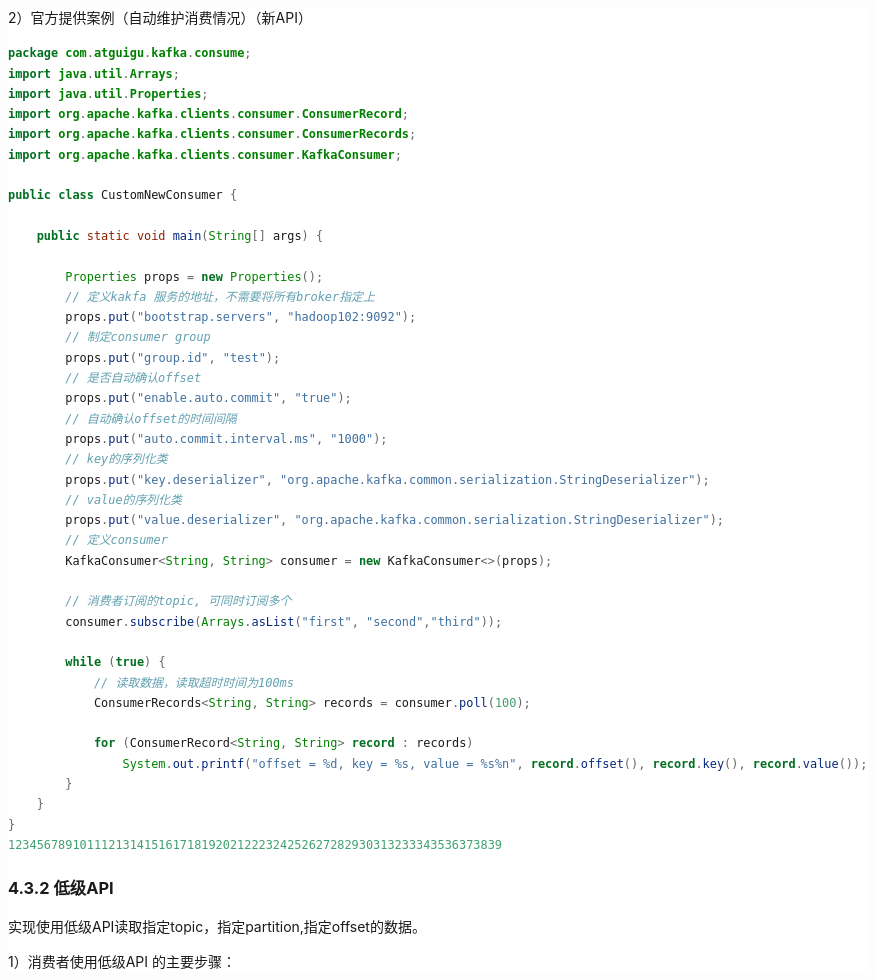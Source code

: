 2）官方提供案例（自动维护消费情况）（新API）

```java
package com.atguigu.kafka.consume;
import java.util.Arrays;
import java.util.Properties;
import org.apache.kafka.clients.consumer.ConsumerRecord;
import org.apache.kafka.clients.consumer.ConsumerRecords;
import org.apache.kafka.clients.consumer.KafkaConsumer;

public class CustomNewConsumer {

	public static void main(String[] args) {

		Properties props = new Properties();
		// 定义kakfa 服务的地址，不需要将所有broker指定上 
		props.put("bootstrap.servers", "hadoop102:9092");
		// 制定consumer group 
		props.put("group.id", "test");
		// 是否自动确认offset 
		props.put("enable.auto.commit", "true");
		// 自动确认offset的时间间隔 
		props.put("auto.commit.interval.ms", "1000");
		// key的序列化类
		props.put("key.deserializer", "org.apache.kafka.common.serialization.StringDeserializer");
		// value的序列化类 
		props.put("value.deserializer", "org.apache.kafka.common.serialization.StringDeserializer");
		// 定义consumer 
		KafkaConsumer<String, String> consumer = new KafkaConsumer<>(props);
		
		// 消费者订阅的topic, 可同时订阅多个 
		consumer.subscribe(Arrays.asList("first", "second","third"));

		while (true) {
			// 读取数据，读取超时时间为100ms 
			ConsumerRecords<String, String> records = consumer.poll(100);
			
			for (ConsumerRecord<String, String> record : records)
				System.out.printf("offset = %d, key = %s, value = %s%n", record.offset(), record.key(), record.value());
		}
	}
}
123456789101112131415161718192021222324252627282930313233343536373839
```

### 4.3.2 低级API

实现使用低级API读取指定topic，指定partition,指定offset的数据。

1）消费者使用低级API 的主要步骤：
